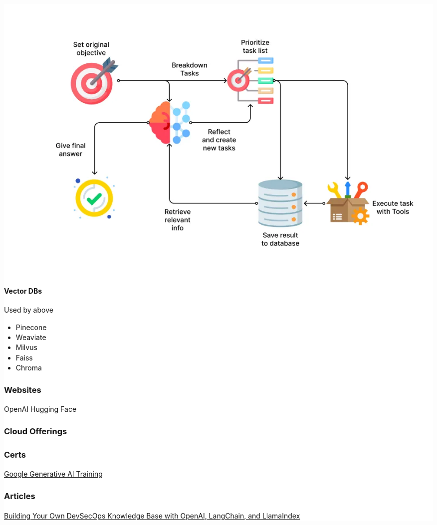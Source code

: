 ![Tool Flow](./auto-agent-tools-flow.webp)

#### Vector DBs

Used by above

- Pinecone
- Weaviate
- Milvus
- Faiss
- Chroma

### Websites

OpenAI
Hugging Face

### Cloud Offerings

### Certs

[Google Generative AI Training](https://cloud.google.com/blog/topics/training-certifications/new-google-cloud-generative-ai-training-resources)

### Articles

[Building Your Own DevSecOps Knowledge Base with OpenAI, LangChain, and LlamaIndex](https://betterprogramming.pub/building-your-own-devsecops-knowledge-base-with-openai-langchain-and-llamaindex-b28cda15abb7)
